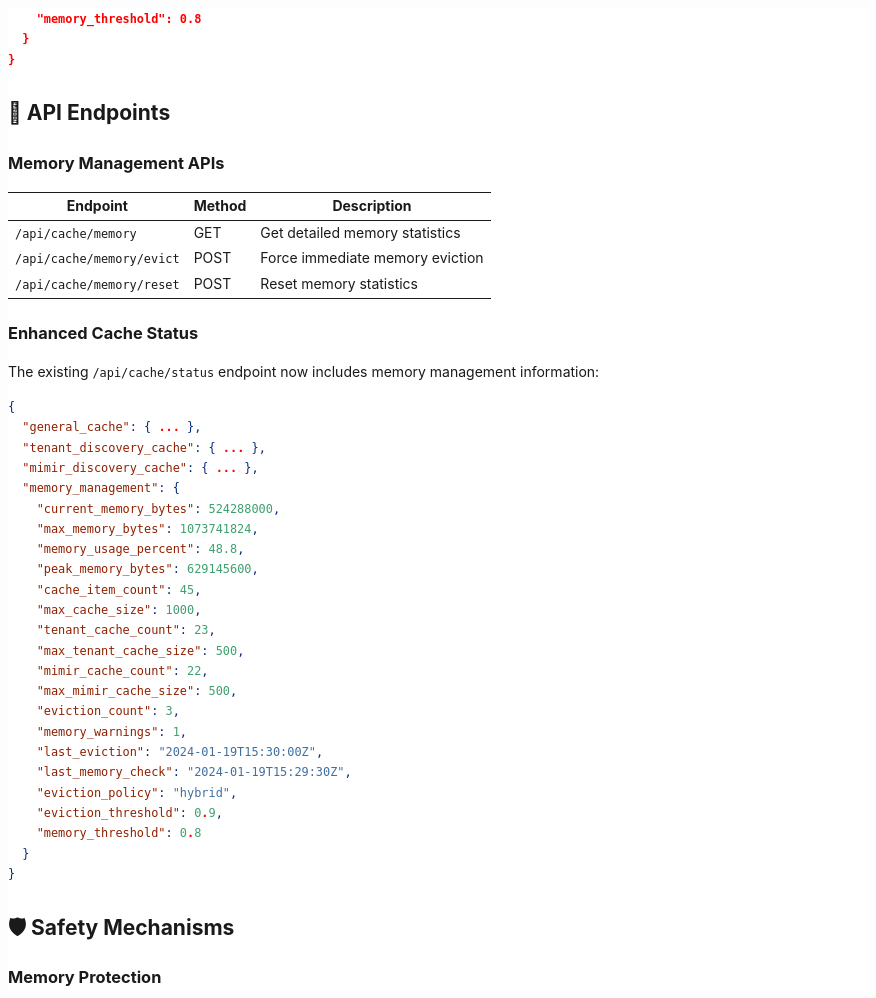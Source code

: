 ```json
    "memory_threshold": 0.8
  }
}
```

## 🔧 **API Endpoints**

### Memory Management APIs

| Endpoint | Method | Description |
|----------|--------|-------------|
| `/api/cache/memory` | GET | Get detailed memory statistics |
| `/api/cache/memory/evict` | POST | Force immediate memory eviction |
| `/api/cache/memory/reset` | POST | Reset memory statistics |

### Enhanced Cache Status

The existing `/api/cache/status` endpoint now includes memory management information:

```json
{
  "general_cache": { ... },
  "tenant_discovery_cache": { ... },
  "mimir_discovery_cache": { ... },
  "memory_management": {
    "current_memory_bytes": 524288000,
    "max_memory_bytes": 1073741824,
    "memory_usage_percent": 48.8,
    "peak_memory_bytes": 629145600,
    "cache_item_count": 45,
    "max_cache_size": 1000,
    "tenant_cache_count": 23,
    "max_tenant_cache_size": 500,
    "mimir_cache_count": 22,
    "max_mimir_cache_size": 500,
    "eviction_count": 3,
    "memory_warnings": 1,
    "last_eviction": "2024-01-19T15:30:00Z",
    "last_memory_check": "2024-01-19T15:29:30Z",
    "eviction_policy": "hybrid",
    "eviction_threshold": 0.9,
    "memory_threshold": 0.8
  }
}
```

## 🛡️ **Safety Mechanisms**

### Memory Protection
